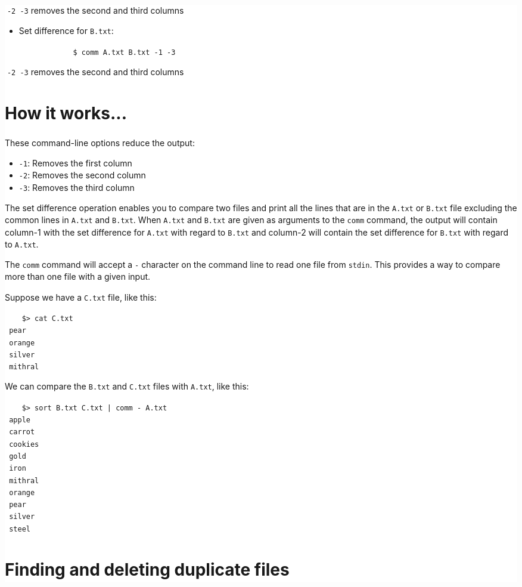  `-2 -3` removes the second and third columns

*   Set difference for `B.txt`:

```
                $ comm A.txt B.txt -1 -3

```

 `-2 -3` removes the second and third columns

# How it works...

These command-line options reduce the output:

*   `-1`: Removes the first column
*   `-2`: Removes the second column
*   `-3`: Removes the third column

The set difference operation enables you to compare two files and print all the lines that are in the `A.txt` or `B.txt` file excluding the common lines in `A.txt` and `B.txt`. When `A.txt` and `B.txt` are given as arguments to the `comm` command, the output will contain column-1 with the set difference for `A.txt` with regard to `B.txt` and column-2 will contain the set difference for `B.txt` with regard to `A.txt`.

The `comm` command will accept a `-` character on the command line to read one file from `stdin`. This provides a way to compare more than one file with a given input.

Suppose we have a `C.txt` file, like this:

```
    $> cat C.txt
 pear
 orange
 silver
 mithral

```

We can compare the `B.txt` and `C.txt` files with `A.txt`, like this:

```
    $> sort B.txt C.txt | comm - A.txt
 apple
 carrot
 cookies
 gold
 iron
 mithral
 orange
 pear
 silver
 steel

```

# Finding and deleting duplicate files
